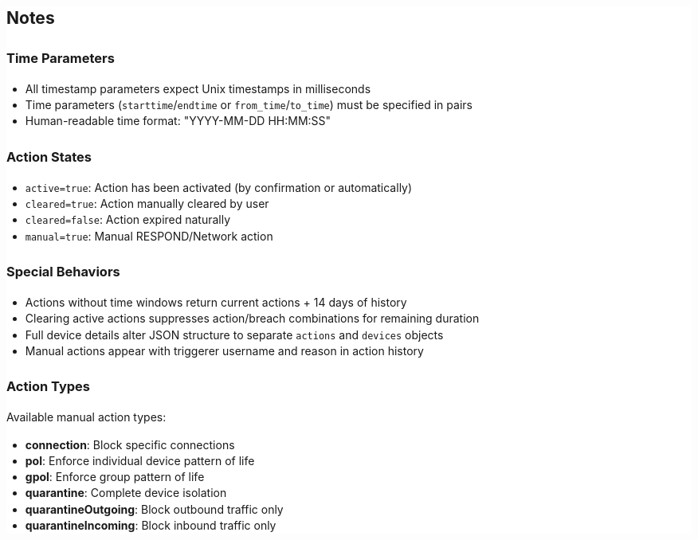 ```python
```

## Notes

### Time Parameters
- All timestamp parameters expect Unix timestamps in milliseconds
- Time parameters (`starttime`/`endtime` or `from_time`/`to_time`) must be specified in pairs
- Human-readable time format: "YYYY-MM-DD HH:MM:SS"

### Action States
- `active=true`: Action has been activated (by confirmation or automatically)
- `cleared=true`: Action manually cleared by user
- `cleared=false`: Action expired naturally
- `manual=true`: Manual RESPOND/Network action

### Special Behaviors
- Actions without time windows return current actions + 14 days of history
- Clearing active actions suppresses action/breach combinations for remaining duration
- Full device details alter JSON structure to separate `actions` and `devices` objects
- Manual actions appear with triggerer username and reason in action history

### Action Types
Available manual action types:
- **connection**: Block specific connections
- **pol**: Enforce individual device pattern of life
- **gpol**: Enforce group pattern of life
- **quarantine**: Complete device isolation
- **quarantineOutgoing**: Block outbound traffic only
- **quarantineIncoming**: Block inbound traffic only